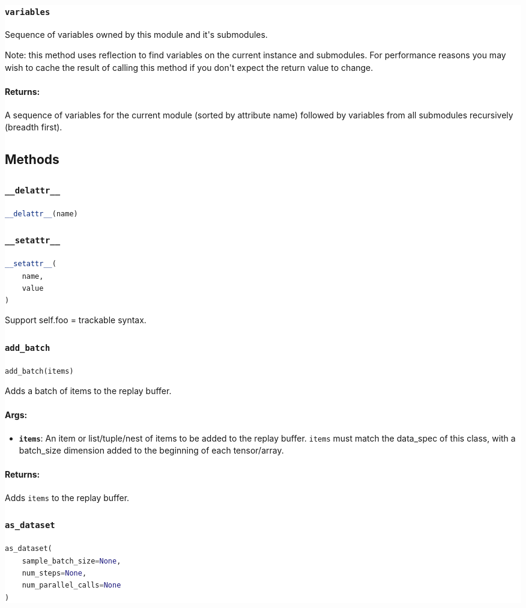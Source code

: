 <h3 id="variables"><code>variables</code></h3>

Sequence of variables owned by this module and it's submodules.

Note: this method uses reflection to find variables on the current instance
and submodules. For performance reasons you may wish to cache the result
of calling this method if you don't expect the return value to change.

#### Returns:

A sequence of variables for the current module (sorted by attribute
name) followed by variables from all submodules recursively (breadth
first).



## Methods

<h3 id="__delattr__"><code>__delattr__</code></h3>

``` python
__delattr__(name)
```



<h3 id="__setattr__"><code>__setattr__</code></h3>

``` python
__setattr__(
    name,
    value
)
```

Support self.foo = trackable syntax.

<h3 id="add_batch"><code>add_batch</code></h3>

``` python
add_batch(items)
```

Adds a batch of items to the replay buffer.

#### Args:

* <b>`items`</b>: An item or list/tuple/nest of items to be added to the replay
    buffer. `items` must match the data_spec of this class, with a
    batch_size dimension added to the beginning of each tensor/array.

#### Returns:

Adds `items` to the replay buffer.

<h3 id="as_dataset"><code>as_dataset</code></h3>

``` python
as_dataset(
    sample_batch_size=None,
    num_steps=None,
    num_parallel_calls=None
)
```
